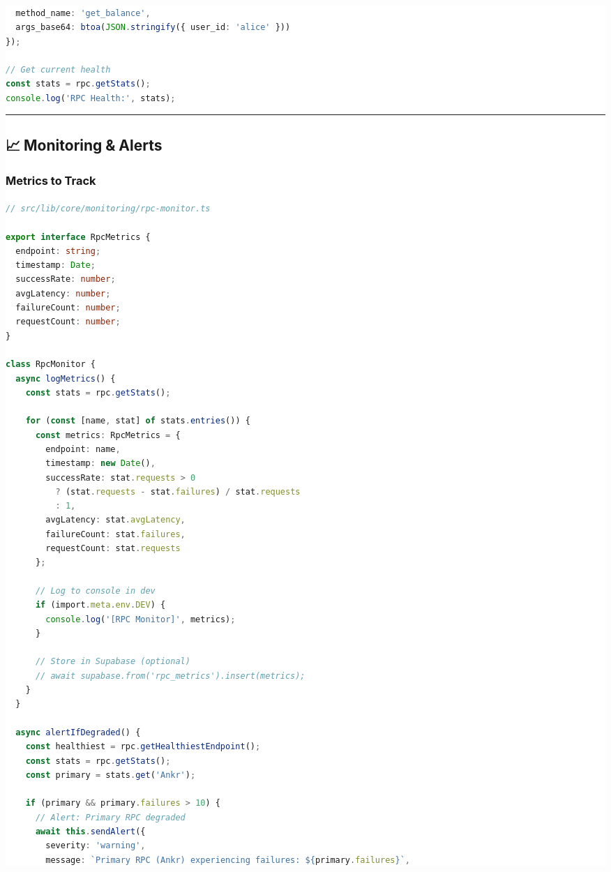 ```typescript
  method_name: 'get_balance',
  args_base64: btoa(JSON.stringify({ user_id: 'alice' }))
});

// Get current health
const stats = rpc.getStats();
console.log('RPC Health:', stats);
```

---

## 📈 Monitoring & Alerts

### Metrics to Track

```typescript
// src/lib/core/monitoring/rpc-monitor.ts

export interface RpcMetrics {
  endpoint: string;
  timestamp: Date;
  successRate: number;
  avgLatency: number;
  failureCount: number;
  requestCount: number;
}

class RpcMonitor {
  async logMetrics() {
    const stats = rpc.getStats();

    for (const [name, stat] of stats.entries()) {
      const metrics: RpcMetrics = {
        endpoint: name,
        timestamp: new Date(),
        successRate: stat.requests > 0
          ? (stat.requests - stat.failures) / stat.requests
          : 1,
        avgLatency: stat.avgLatency,
        failureCount: stat.failures,
        requestCount: stat.requests
      };

      // Log to console in dev
      if (import.meta.env.DEV) {
        console.log('[RPC Monitor]', metrics);
      }

      // Store in Supabase (optional)
      // await supabase.from('rpc_metrics').insert(metrics);
    }
  }

  async alertIfDegraded() {
    const healthiest = rpc.getHealthiestEndpoint();
    const stats = rpc.getStats();
    const primary = stats.get('Ankr');

    if (primary && primary.failures > 10) {
      // Alert: Primary RPC degraded
      await this.sendAlert({
        severity: 'warning',
        message: `Primary RPC (Ankr) experiencing failures: ${primary.failures}`,
```